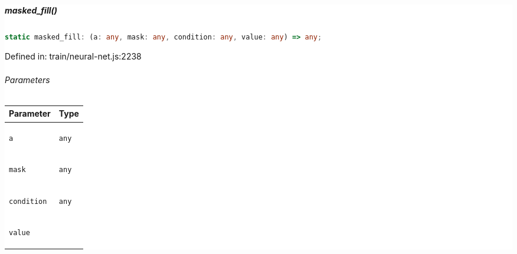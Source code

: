 ##### masked\_fill()

```ts
static masked_fill: (a: any, mask: any, condition: any, value: any) => any;
```

Defined in: train/neural-net.js:2238

###### Parameters

<table>
<thead>
<tr>
<th>Parameter</th>
<th>Type</th>
</tr>
</thead>
<tbody>
<tr>
<td>

`a`

</td>
<td>

`any`

</td>
</tr>
<tr>
<td>

`mask`

</td>
<td>

`any`

</td>
</tr>
<tr>
<td>

`condition`

</td>
<td>

`any`

</td>
</tr>
<tr>
<td>

`value`
